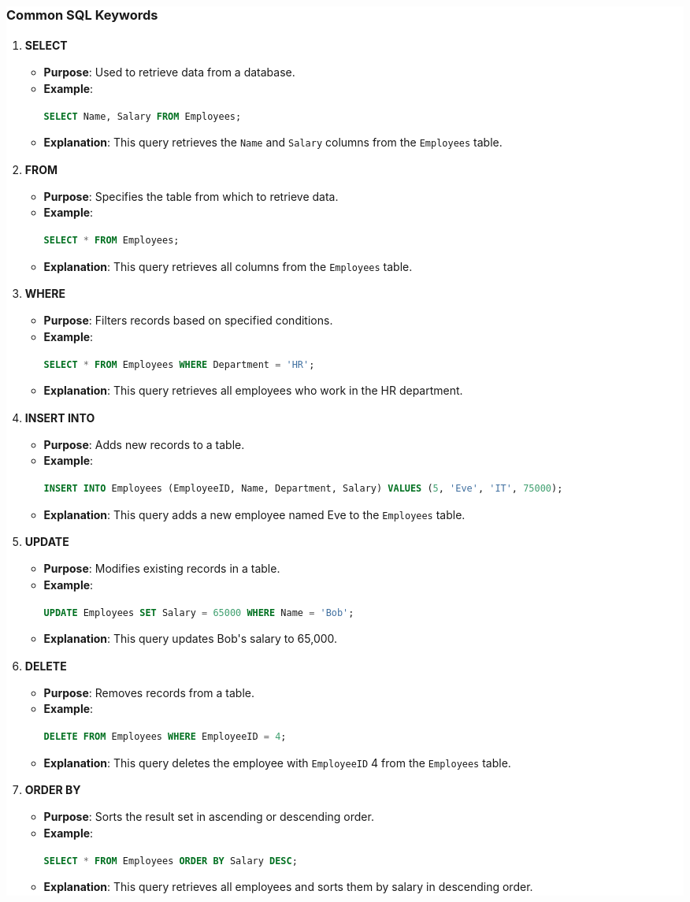 ### Common SQL Keywords

1. **SELECT**
   - **Purpose**: Used to retrieve data from a database.
   - **Example**:
     ```sql
     SELECT Name, Salary FROM Employees;
     ```
   - **Explanation**: This query retrieves the `Name` and `Salary` columns from the `Employees` table.

2. **FROM**
   - **Purpose**: Specifies the table from which to retrieve data.
   - **Example**:
     ```sql
     SELECT * FROM Employees;
     ```
   - **Explanation**: This query retrieves all columns from the `Employees` table.

3. **WHERE**
   - **Purpose**: Filters records based on specified conditions.
   - **Example**:
     ```sql
     SELECT * FROM Employees WHERE Department = 'HR';
     ```
   - **Explanation**: This query retrieves all employees who work in the HR department.

4. **INSERT INTO**
   - **Purpose**: Adds new records to a table.
   - **Example**:
     ```sql
     INSERT INTO Employees (EmployeeID, Name, Department, Salary) VALUES (5, 'Eve', 'IT', 75000);
     ```
   - **Explanation**: This query adds a new employee named Eve to the `Employees` table.

5. **UPDATE**
   - **Purpose**: Modifies existing records in a table.
   - **Example**:
     ```sql
     UPDATE Employees SET Salary = 65000 WHERE Name = 'Bob';
     ```
   - **Explanation**: This query updates Bob's salary to 65,000.

6. **DELETE**
   - **Purpose**: Removes records from a table.
   - **Example**:
     ```sql
     DELETE FROM Employees WHERE EmployeeID = 4;
     ```
   - **Explanation**: This query deletes the employee with `EmployeeID` 4 from the `Employees` table.

7. **ORDER BY**
   - **Purpose**: Sorts the result set in ascending or descending order.
   - **Example**:
     ```sql
     SELECT * FROM Employees ORDER BY Salary DESC;
     ```
   - **Explanation**: This query retrieves all employees and sorts them by salary in descending order.

